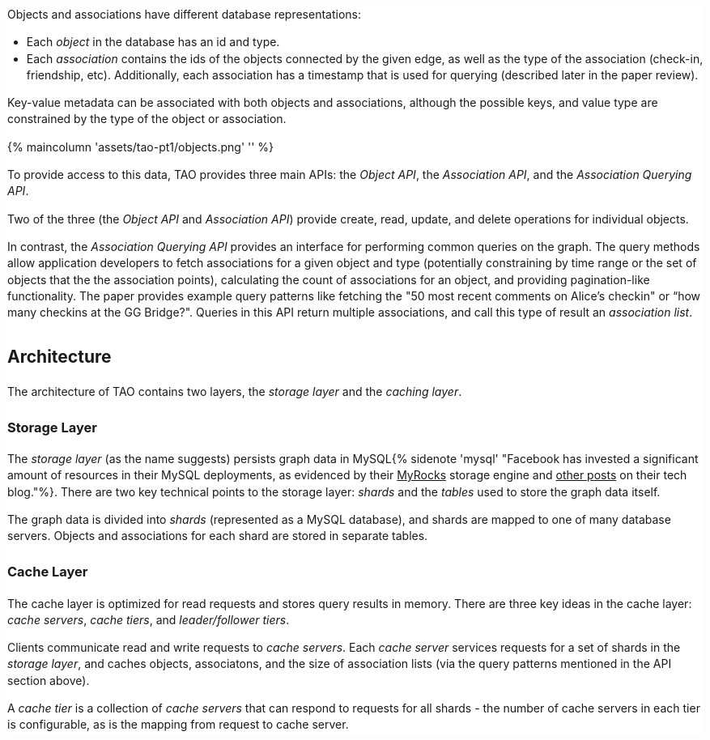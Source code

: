 Objects and associations have different database representations: 

- Each _object_ in the database has an id and type.
- Each _association_ contains the ids of the objects connected by the given edge, as well as the type of the association (check-in, friendship, etc). Additionally, each association has a timestamp that is used for querying (described later in the paper review).

Key-value metadata can be associated with both objects and associations, although the possible keys, and value type are constrained by the type of the object or association.

{% maincolumn 'assets/tao-pt1/objects.png' '' %}

To provide access to this data, TAO provides three main APIs: the _Object API_, the _Association API_, and the _Association Querying API_. 

Two of the three (the _Object API_ and _Association API_) provide create, read, update, and delete operations for individual objects.

In contrast, the _Association Querying API_ provides an interface for performing common queries on the graph. The query methods allow application developers to fetch associations for a given object and type (potentially constraining by time range or the set of objects that the the association points), calculating the count of associations for an object, and providing pagination-like functionality. The paper provides example query patterns like fetching the "50 most recent comments on Alice’s checkin"  or “how many checkins at the GG Bridge?". Queries in this API return multiple associations, and call this type of result an _association list_. 

## Architecture

The architecture of TAO contains two layers, the _storage layer_ and the _caching layer_. 

### Storage Layer

The _storage layer_ (as the name suggests) persists graph data in MySQL{% sidenote 'mysql' "Facebook has invested a significant amount of resources in their MySQL deployments, as evidenced by their [MyRocks](https://engineering.fb.com/2016/08/31/core-data/myrocks-a-space-and-write-optimized-mysql-database/) storage engine and [other posts](https://engineering.fb.com/2021/07/22/data-infrastructure/mysql/) on their tech blog."%}. There are two key technical points to the storage layer: _shards_ and the _tables_ used to store the graph data itself.

The graph data is divided into _shards_ (represented as a MySQL database), and shards are mapped to one of many database servers. Objects and associations for each shard are stored in separate tables. 

### Cache Layer

The cache layer is optimized for read requests and stores query results in memory. There are three key ideas in the cache layer: _cache servers_, _cache tiers_, and _leader/follower tiers_.

Clients communicate read and write requests to _cache servers_. Each _cache server_ services requests for a set of shards in the _storage layer_, and caches objects, associatons, and the size of association lists (via the query patterns mentioned in the API section above). 

A _cache tier_ is a collection of _cache servers_ that can respond to requests for all shards - the number of cache servers in each tier is configurable, as is the mapping from request to cache server. 
